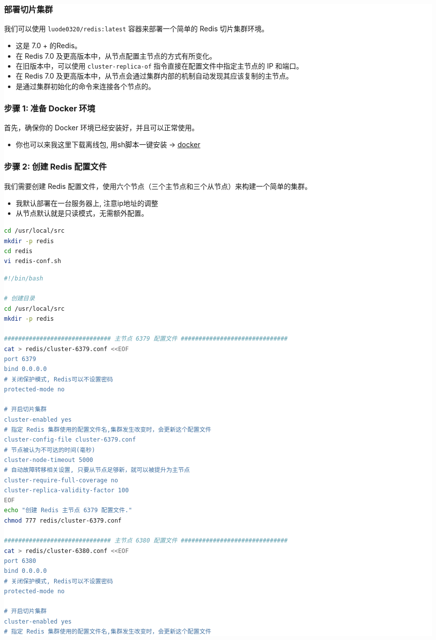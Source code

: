 ### 部署切片集群

我们可以使用 `luode0320/redis:latest` 容器来部署一个简单的 Redis 切片集群环境。

- 这是 7.0 + 的Redis。
- 在 Redis 7.0 及更高版本中，从节点配置主节点的方式有所变化。
- 在旧版本中，可以使用 `cluster-replica-of` 指令直接在配置文件中指定主节点的 IP 和端口。
- 在 Redis 7.0 及更高版本中，从节点会通过集群内部的机制自动发现其应该复制的主节点。
- 是通过集群初始化的命令来连接各个节点的。

### 步骤 1: 准备 Docker 环境

首先，确保你的 Docker 环境已经安装好，并且可以正常使用。

- 你也可以来我这里下载离线包, 用sh脚本一键安装 -> [docker](https://github.com/luode0320/docker)

### 步骤 2: 创建 Redis 配置文件

我们需要创建 Redis 配置文件，使用六个节点（三个主节点和三个从节点）来构建一个简单的集群。

- 我默认部署在一台服务器上, 注意ip地址的调整
- 从节点默认就是只读模式，无需额外配置。

```sh
cd /usr/local/src
mkdir -p redis
cd redis
vi redis-conf.sh
```

```sh
#!/bin/bash

# 创建目录
cd /usr/local/src
mkdir -p redis

############################## 主节点 6379 配置文件 ##############################
cat > redis/cluster-6379.conf <<EOF
port 6379
bind 0.0.0.0
# 关闭保护模式, Redis可以不设置密码
protected-mode no

# 开启切片集群
cluster-enabled yes
# 指定 Redis 集群使用的配置文件名,集群发生改变时，会更新这个配置文件
cluster-config-file cluster-6379.conf
# 节点被认为不可达的时间(毫秒)
cluster-node-timeout 5000
# 自动故障转移相关设置, 只要从节点足够新，就可以被提升为主节点
cluster-require-full-coverage no
cluster-replica-validity-factor 100
EOF
echo "创建 Redis 主节点 6379 配置文件."
chmod 777 redis/cluster-6379.conf

############################## 主节点 6380 配置文件 ##############################
cat > redis/cluster-6380.conf <<EOF
port 6380
bind 0.0.0.0
# 关闭保护模式, Redis可以不设置密码
protected-mode no

# 开启切片集群
cluster-enabled yes
# 指定 Redis 集群使用的配置文件名,集群发生改变时，会更新这个配置文件
```